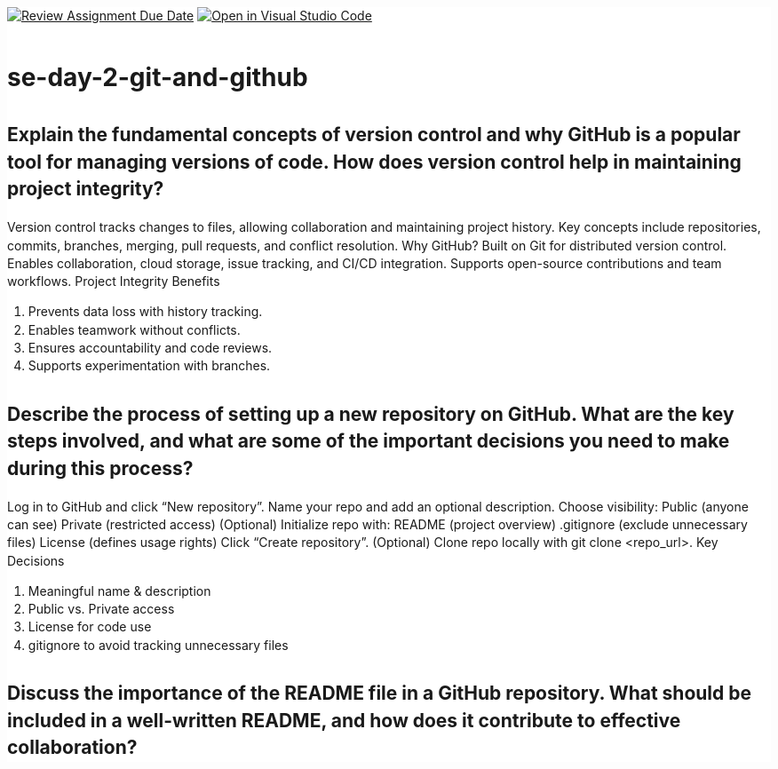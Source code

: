 [![Review Assignment Due Date](https://classroom.github.com/assets/deadline-readme-button-22041afd0340ce965d47ae6ef1cefeee28c7c493a6346c4f15d667ab976d596c.svg)](https://classroom.github.com/a/8wgCKhpZ)
[![Open in Visual Studio Code](https://classroom.github.com/assets/open-in-vscode-2e0aaae1b6195c2367325f4f02e2d04e9abb55f0b24a779b69b11b9e10269abc.svg)](https://classroom.github.com/online_ide?assignment_repo_id=18391209&assignment_repo_type=AssignmentRepo)
# se-day-2-git-and-github
## Explain the fundamental concepts of version control and why GitHub is a popular tool for managing versions of code. How does version control help in maintaining project integrity?

Version control tracks changes to files, allowing collaboration and maintaining project history. Key concepts include repositories, commits, branches, merging, pull requests, and conflict resolution.
Why GitHub?
Built on Git for distributed version control.
Enables collaboration, cloud storage, issue tracking, and CI/CD integration.
Supports open-source contributions and team workflows.
Project Integrity Benefits
1. Prevents data loss with history tracking.
2. Enables teamwork without conflicts.
3. Ensures accountability and code reviews.
4. Supports experimentation with branches.

## Describe the process of setting up a new repository on GitHub. What are the key steps involved, and what are some of the important decisions you need to make during this process?

Log in to GitHub and click “New repository”.
Name your repo and add an optional description.
Choose visibility:
Public (anyone can see)
Private (restricted access)
(Optional) Initialize repo with:
README (project overview)
.gitignore (exclude unnecessary files)
License (defines usage rights)
Click “Create repository”.
(Optional) Clone repo locally with git clone <repo_url>.
Key Decisions
1. Meaningful name & description
2. Public vs. Private access
3. License for code use
4. gitignore to avoid tracking unnecessary files

## Discuss the importance of the README file in a GitHub repository. What should be included in a well-written README, and how does it contribute to effective collaboration?
